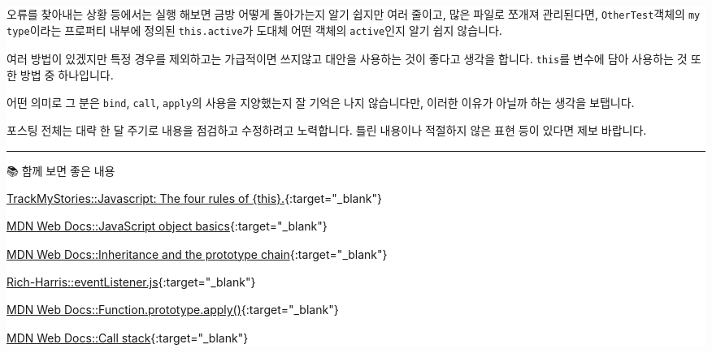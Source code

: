 오류를 찾아내는 상황 등에서는 실행 해보면 금방 어떻게 돌아가는지 알기 쉽지만 여러 줄이고, 많은 파일로 쪼개져 관리된다면, `OtherTest`객체의 `mytype`이라는 프로퍼티 내부에 정의된 `this.active`가 도대체 어떤 객체의 `active`인지 알기 쉽지 않습니다.

여러 방법이 있겠지만 특정 경우를 제외하고는 가급적이면 쓰지않고 대안을 사용하는 것이 좋다고 생각을 합니다. `this`를 변수에 담아 사용하는 것 또한 방법 중 하나입니다.

어떤 의미로 그 분은 `bind`, `call`, `apply`의 사용을 지양했는지 잘 기억은 나지 않습니다만, 이러한 이유가 아닐까 하는 생각을 보탭니다.

포스팅 전체는 대략 한 달 주기로 내용을 점검하고 수정하려고 노력합니다. 틀린 내용이나 적절하지 않은 표현 등이 있다면 제보 바랍니다.

-----

📚 함께 보면 좋은 내용

[TrackMyStories::Javascript: The four rules of \{this\}.](https://dev.to/trackmystories/javascript-the-four-rules-of-this-42g0){:target="_blank"}

[MDN Web Docs::JavaScript object basics](https://developer.mozilla.org/en-US/docs/Learn/JavaScript/Objects/Basics#what_is_this){:target="_blank"}

[MDN Web Docs::Inheritance and the prototype chain](https://developer.mozilla.org/en-US/docs/Web/JavaScript/Inheritance_and_the_prototype_chain#performance){:target="_blank"}

[Rich-Harris::eventListener.js](https://gist.github.com/Rich-Harris/6010282){:target="_blank"}

[MDN Web Docs::Function.prototype.apply()](https://developer.mozilla.org/ko/docs/Web/JavaScript/Reference/Global_Objects/Function/apply){:target="_blank"}

[MDN Web Docs::Call stack](https://developer.mozilla.org/ko/docs/Glossary/Call_stack){:target="_blank"}